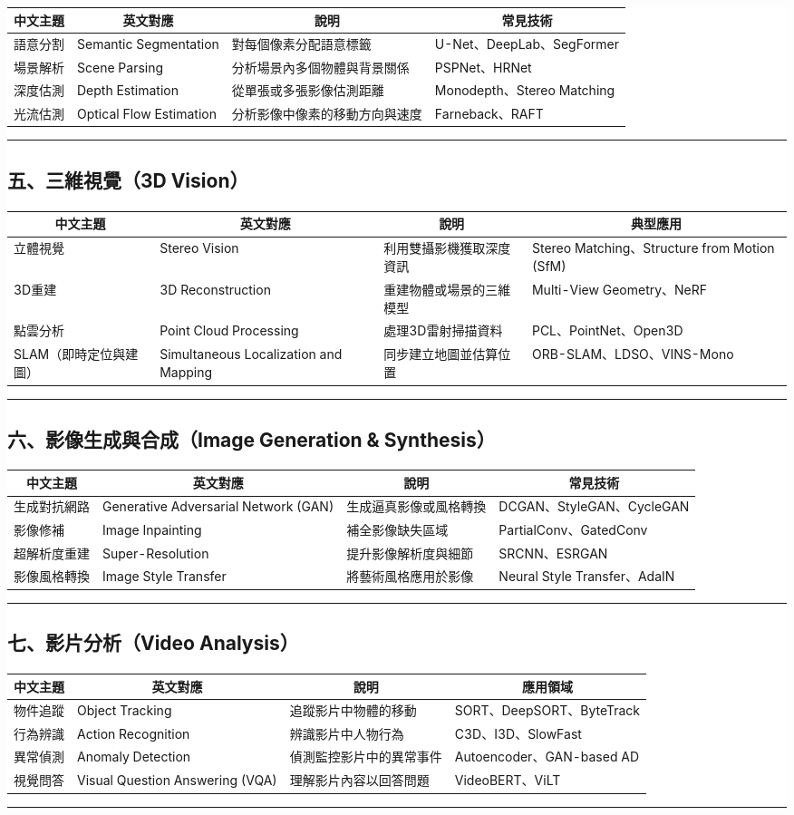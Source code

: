 | 中文主題 | 英文對應 | 說明 | 常見技術 |
|-----------|-----------|------|-----------|
| 語意分割 | Semantic Segmentation | 對每個像素分配語意標籤 | U-Net、DeepLab、SegFormer |
| 場景解析 | Scene Parsing | 分析場景內多個物體與背景關係 | PSPNet、HRNet |
| 深度估測 | Depth Estimation | 從單張或多張影像估測距離 | Monodepth、Stereo Matching |
| 光流估測 | Optical Flow Estimation | 分析影像中像素的移動方向與速度 | Farneback、RAFT |

---

## 五、三維視覺（3D Vision）

| 中文主題 | 英文對應 | 說明 | 典型應用 |
|-----------|-----------|------|-----------|
| 立體視覺 | Stereo Vision | 利用雙攝影機獲取深度資訊 | Stereo Matching、Structure from Motion (SfM) |
| 3D重建 | 3D Reconstruction | 重建物體或場景的三維模型 | Multi-View Geometry、NeRF |
| 點雲分析 | Point Cloud Processing | 處理3D雷射掃描資料 | PCL、PointNet、Open3D |
| SLAM（即時定位與建圖） | Simultaneous Localization and Mapping | 同步建立地圖並估算位置 | ORB-SLAM、LDSO、VINS-Mono |

---

## 六、影像生成與合成（Image Generation & Synthesis）

| 中文主題 | 英文對應 | 說明 | 常見技術 |
|-----------|-----------|------|-----------|
| 生成對抗網路 | Generative Adversarial Network (GAN) | 生成逼真影像或風格轉換 | DCGAN、StyleGAN、CycleGAN |
| 影像修補 | Image Inpainting | 補全影像缺失區域 | PartialConv、GatedConv |
| 超解析度重建 | Super-Resolution | 提升影像解析度與細節 | SRCNN、ESRGAN |
| 影像風格轉換 | Image Style Transfer | 將藝術風格應用於影像 | Neural Style Transfer、AdaIN |

---

## 七、影片分析（Video Analysis）

| 中文主題 | 英文對應 | 說明 | 應用領域 |
|-----------|-----------|------|-----------|
| 物件追蹤 | Object Tracking | 追蹤影片中物體的移動 | SORT、DeepSORT、ByteTrack |
| 行為辨識 | Action Recognition | 辨識影片中人物行為 | C3D、I3D、SlowFast |
| 異常偵測 | Anomaly Detection | 偵測監控影片中的異常事件 | Autoencoder、GAN-based AD |
| 視覺問答 | Visual Question Answering (VQA) | 理解影片內容以回答問題 | VideoBERT、ViLT |

---
